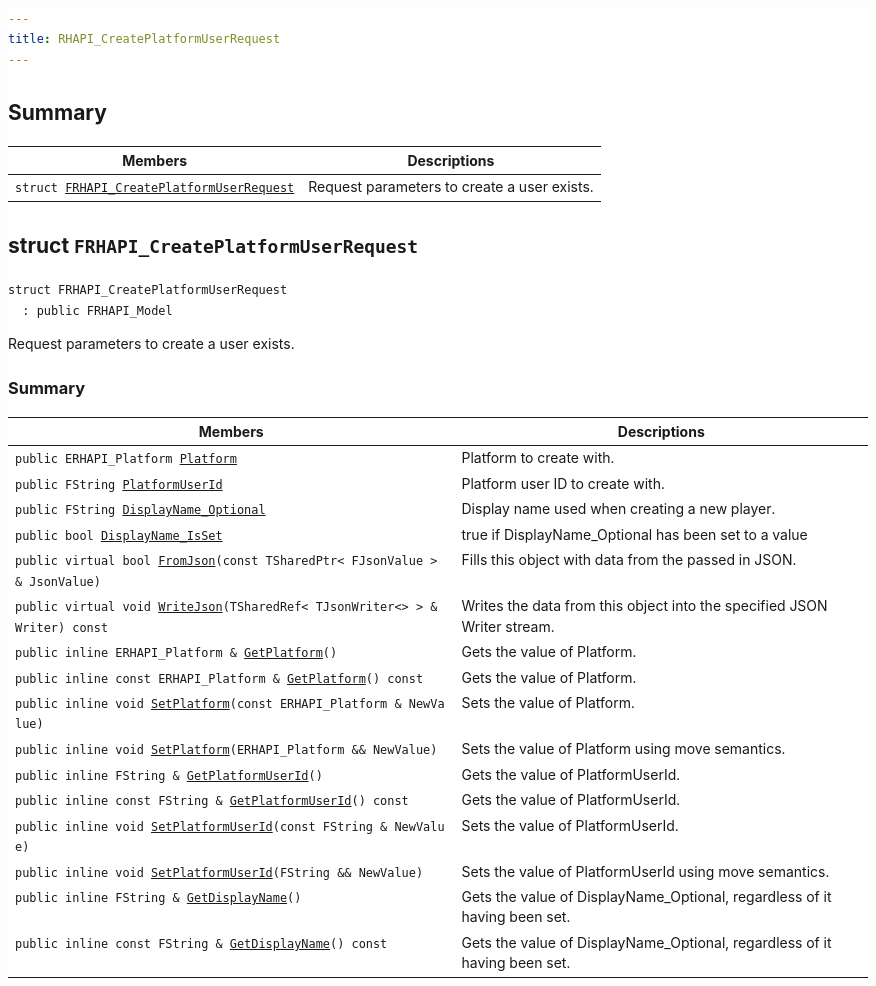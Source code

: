 ```yaml
---
title: RHAPI_CreatePlatformUserRequest
---
```


## Summary

 Members                        | Descriptions                                
--------------------------------|---------------------------------------------
`struct `[`FRHAPI_CreatePlatformUserRequest`](#structFRHAPI__CreatePlatformUserRequest) | Request parameters to create a user exists.

## struct `FRHAPI_CreatePlatformUserRequest` <a id="structFRHAPI__CreatePlatformUserRequest"></a>

```
struct FRHAPI_CreatePlatformUserRequest
  : public FRHAPI_Model
```

Request parameters to create a user exists.

### Summary

 Members                        | Descriptions                                
--------------------------------|---------------------------------------------
`public ERHAPI_Platform `[`Platform`](#structFRHAPI__CreatePlatformUserRequest_1aa6e466a9fd3fd5f601e125c155efec21) | Platform to create with.
`public FString `[`PlatformUserId`](#structFRHAPI__CreatePlatformUserRequest_1a587e36370f0cc58af050da8bed32e05f) | Platform user ID to create with.
`public FString `[`DisplayName_Optional`](#structFRHAPI__CreatePlatformUserRequest_1a2e3f3d7ea15d34d542c8110a19d0a3e3) | Display name used when creating a new player.
`public bool `[`DisplayName_IsSet`](#structFRHAPI__CreatePlatformUserRequest_1a7a0f7f33a973df6fb788118229369731) | true if DisplayName_Optional has been set to a value
`public virtual bool `[`FromJson`](#structFRHAPI__CreatePlatformUserRequest_1a43546c9efb5116b3d17be7ca1d72d8f5)`(const TSharedPtr< FJsonValue > & JsonValue)` | Fills this object with data from the passed in JSON.
`public virtual void `[`WriteJson`](#structFRHAPI__CreatePlatformUserRequest_1ad73e92f2984b87bec6527652d9f2fba0)`(TSharedRef< TJsonWriter<> > & Writer) const` | Writes the data from this object into the specified JSON Writer stream.
`public inline ERHAPI_Platform & `[`GetPlatform`](#structFRHAPI__CreatePlatformUserRequest_1a6ce3744862724973bce496539b2c338e)`()` | Gets the value of Platform.
`public inline const ERHAPI_Platform & `[`GetPlatform`](#structFRHAPI__CreatePlatformUserRequest_1a8f15674a8b2873a70e835b0fe817f627)`() const` | Gets the value of Platform.
`public inline void `[`SetPlatform`](#structFRHAPI__CreatePlatformUserRequest_1ac5e8919daaa182d7a79053d768fea731)`(const ERHAPI_Platform & NewValue)` | Sets the value of Platform.
`public inline void `[`SetPlatform`](#structFRHAPI__CreatePlatformUserRequest_1a4de7ede139109c5ddc69df87d797235a)`(ERHAPI_Platform && NewValue)` | Sets the value of Platform using move semantics.
`public inline FString & `[`GetPlatformUserId`](#structFRHAPI__CreatePlatformUserRequest_1af00687ed28c6b05eac1e834249d3babd)`()` | Gets the value of PlatformUserId.
`public inline const FString & `[`GetPlatformUserId`](#structFRHAPI__CreatePlatformUserRequest_1ac9d3cff102da541e98f8dc5f1ee10673)`() const` | Gets the value of PlatformUserId.
`public inline void `[`SetPlatformUserId`](#structFRHAPI__CreatePlatformUserRequest_1a5690c9b886416dca25d5c3728b9f8d4e)`(const FString & NewValue)` | Sets the value of PlatformUserId.
`public inline void `[`SetPlatformUserId`](#structFRHAPI__CreatePlatformUserRequest_1aaa4a6df44a020221e4c03cfa7a9cdd27)`(FString && NewValue)` | Sets the value of PlatformUserId using move semantics.
`public inline FString & `[`GetDisplayName`](#structFRHAPI__CreatePlatformUserRequest_1a844043568e6f65d6570f746244969064)`()` | Gets the value of DisplayName_Optional, regardless of it having been set.
`public inline const FString & `[`GetDisplayName`](#structFRHAPI__CreatePlatformUserRequest_1a6bef0264ff6256d01df28ac5d8baaad7)`() const` | Gets the value of DisplayName_Optional, regardless of it having been set.